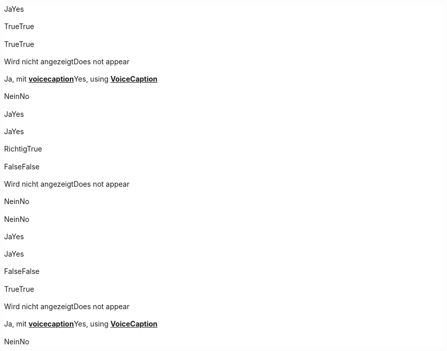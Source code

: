 <span data-ttu-id="b0bad-189">Ja</span><span class="sxs-lookup"><span data-stu-id="b0bad-189">Yes</span></span>

<span data-ttu-id="b0bad-190">True</span><span class="sxs-lookup"><span data-stu-id="b0bad-190">True</span></span>

<span data-ttu-id="b0bad-191">True</span><span class="sxs-lookup"><span data-stu-id="b0bad-191">True</span></span>

<span data-ttu-id="b0bad-192">Wird nicht angezeigt</span><span class="sxs-lookup"><span data-stu-id="b0bad-192">Does not appear</span></span>

<span data-ttu-id="b0bad-193">Ja, mit [ **voicecaption**](voicecaption-property.md)</span><span class="sxs-lookup"><span data-stu-id="b0bad-193">Yes, using [**VoiceCaption**](voicecaption-property.md)</span></span>

<span data-ttu-id="b0bad-194">Nein</span><span class="sxs-lookup"><span data-stu-id="b0bad-194">No</span></span> 

<span data-ttu-id="b0bad-195">Ja</span><span class="sxs-lookup"><span data-stu-id="b0bad-195">Yes</span></span>

<span data-ttu-id="b0bad-196">Ja</span><span class="sxs-lookup"><span data-stu-id="b0bad-196">Yes</span></span>

<span data-ttu-id="b0bad-197">Richtig</span><span class="sxs-lookup"><span data-stu-id="b0bad-197">True</span></span>

<span data-ttu-id="b0bad-198">False</span><span class="sxs-lookup"><span data-stu-id="b0bad-198">False</span></span>

<span data-ttu-id="b0bad-199">Wird nicht angezeigt</span><span class="sxs-lookup"><span data-stu-id="b0bad-199">Does not appear</span></span>

<span data-ttu-id="b0bad-200">Nein</span><span class="sxs-lookup"><span data-stu-id="b0bad-200">No</span></span>

<span data-ttu-id="b0bad-201">Nein</span><span class="sxs-lookup"><span data-stu-id="b0bad-201">No</span></span> 

<span data-ttu-id="b0bad-202">Ja</span><span class="sxs-lookup"><span data-stu-id="b0bad-202">Yes</span></span>

<span data-ttu-id="b0bad-203">Ja</span><span class="sxs-lookup"><span data-stu-id="b0bad-203">Yes</span></span>

<span data-ttu-id="b0bad-204">False</span><span class="sxs-lookup"><span data-stu-id="b0bad-204">False</span></span>

<span data-ttu-id="b0bad-205">True</span><span class="sxs-lookup"><span data-stu-id="b0bad-205">True</span></span>

<span data-ttu-id="b0bad-206">Wird nicht angezeigt</span><span class="sxs-lookup"><span data-stu-id="b0bad-206">Does not appear</span></span>

<span data-ttu-id="b0bad-207">Ja, mit [ **voicecaption**](voicecaption-property.md)</span><span class="sxs-lookup"><span data-stu-id="b0bad-207">Yes, using [**VoiceCaption**](voicecaption-property.md)</span></span>

<span data-ttu-id="b0bad-208">Nein</span><span class="sxs-lookup"><span data-stu-id="b0bad-208">No</span></span> 
